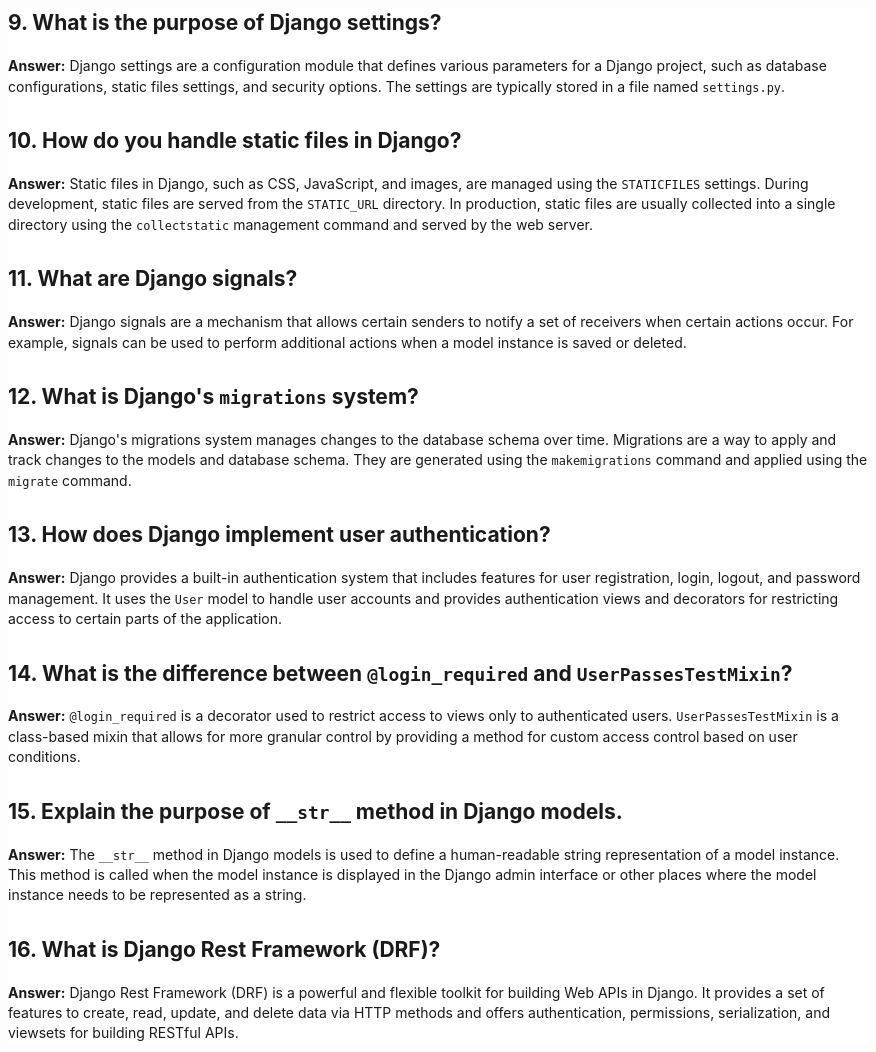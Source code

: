 ## 9. What is the purpose of Django settings?

**Answer:** Django settings are a configuration module that defines various parameters for a Django project, such as database configurations, static files settings, and security options. The settings are typically stored in a file named `settings.py`.

## 10. How do you handle static files in Django?

**Answer:** Static files in Django, such as CSS, JavaScript, and images, are managed using the `STATICFILES` settings. During development, static files are served from the `STATIC_URL` directory. In production, static files are usually collected into a single directory using the `collectstatic` management command and served by the web server.

## 11. What are Django signals?

**Answer:** Django signals are a mechanism that allows certain senders to notify a set of receivers when certain actions occur. For example, signals can be used to perform additional actions when a model instance is saved or deleted.

## 12. What is Django's `migrations` system?

**Answer:** Django's migrations system manages changes to the database schema over time. Migrations are a way to apply and track changes to the models and database schema. They are generated using the `makemigrations` command and applied using the `migrate` command.

## 13. How does Django implement user authentication?

**Answer:** Django provides a built-in authentication system that includes features for user registration, login, logout, and password management. It uses the `User` model to handle user accounts and provides authentication views and decorators for restricting access to certain parts of the application.

## 14. What is the difference between `@login_required` and `UserPassesTestMixin`?

**Answer:** `@login_required` is a decorator used to restrict access to views only to authenticated users. `UserPassesTestMixin` is a class-based mixin that allows for more granular control by providing a method for custom access control based on user conditions.

## 15. Explain the purpose of `__str__` method in Django models.

**Answer:** The `__str__` method in Django models is used to define a human-readable string representation of a model instance. This method is called when the model instance is displayed in the Django admin interface or other places where the model instance needs to be represented as a string.

## 16. What is Django Rest Framework (DRF)?

**Answer:** Django Rest Framework (DRF) is a powerful and flexible toolkit for building Web APIs in Django. It provides a set of features to create, read, update, and delete data via HTTP methods and offers authentication, permissions, serialization, and viewsets for building RESTful APIs.
